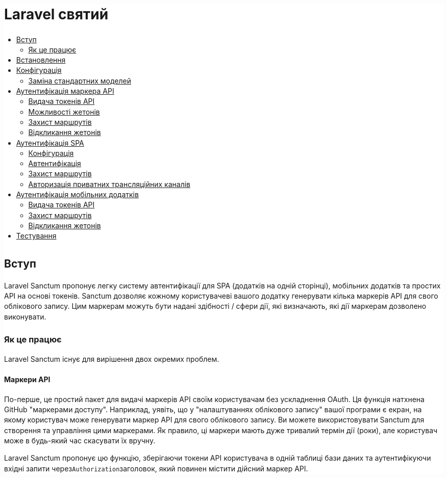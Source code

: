 # Laravel святий

-   [Вступ](#introduction)
    -   [Як це працює](#how-it-works)
-   [Встановлення](#installation)
-   [Конфігурація](#configuration)
    -   [Заміна стандартних моделей](#overriding-default-models)
-   [Аутентифікація маркера API](#api-token-authentication)
    -   [Видача токенів API](#issuing-api-tokens)
    -   [Можливості жетонів](#token-abilities)
    -   [Захист маршрутів](#protecting-routes)
    -   [Відкликання жетонів](#revoking-tokens)
-   [Аутентифікація SPA](#spa-authentication)
    -   [Конфігурація](#spa-configuration)
    -   [Автентифікація](#spa-authenticating)
    -   [Захист маршрутів](#protecting-spa-routes)
    -   [Авторизація приватних трансляційних каналів](#authorizing-private-broadcast-channels)
-   [Аутентифікація мобільних додатків](#mobile-application-authentication)
    -   [Видача токенів API](#issuing-mobile-api-tokens)
    -   [Захист маршрутів](#protecting-mobile-api-routes)
    -   [Відкликання жетонів](#revoking-mobile-api-tokens)
-   [Тестування](#testing)

<a name="introduction"></a>

## Вступ

Laravel Sanctum пропонує легку систему автентифікації для SPA (додатків на одній сторінці), мобільних додатків та простих API на основі токенів. Sanctum дозволяє кожному користувачеві вашого додатку генерувати кілька маркерів API для свого облікового запису. Цим маркерам можуть бути надані здібності / сфери дії, які визначають, які дії маркерам дозволено виконувати.

<a name="how-it-works"></a>

### Як це працює

Laravel Sanctum існує для вирішення двох окремих проблем.

<a name="how-it-works-api-tokens"></a>

#### Маркери API

По-перше, це простий пакет для видачі маркерів API своїм користувачам без ускладнення OAuth. Ця функція натхнена GitHub "маркерами доступу". Наприклад, уявіть, що у "налаштуваннях облікового запису" вашої програми є екран, на якому користувач може генерувати маркер API для свого облікового запису. Ви можете використовувати Sanctum для створення та управління цими маркерами. Як правило, ці маркери мають дуже тривалий термін дії (роки), але користувач може в будь-який час скасувати їх вручну.

Laravel Sanctum пропонує цю функцію, зберігаючи токени API користувача в одній таблиці бази даних та аутентифікуючи вхідні запити через`Authorization`заголовок, який повинен містити дійсний маркер API.

<a name="how-it-works-spa-authentication"></a>
